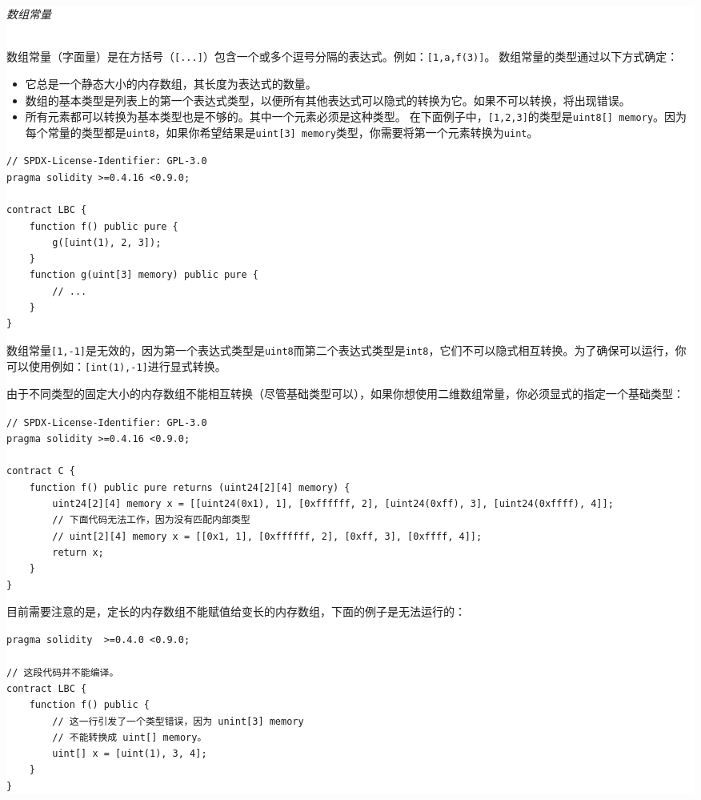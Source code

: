 ```sol
```

###### 数组常量

数组常量（字面量）是在方括号（`[...]`）包含一个或多个逗号分隔的表达式。例如：`[1,a,f(3)]`。
数组常量的类型通过以下方式确定：

- 它总是一个静态大小的内存数组，其长度为表达式的数量。
- 数组的基本类型是列表上的第一个表达式类型，以便所有其他表达式可以隐式的转换为它。如果不可以转换，将出现错误。
- 所有元素都可以转换为基本类型也是不够的。其中一个元素必须是这种类型。
  在下面例子中，`[1,2,3]`的类型是`uint8[] memory`。因为每个常量的类型都是`uint8`，如果你希望结果是`uint[3] memory`类型，你需要将第一个元素转换为`uint`。

```sol
// SPDX-License-Identifier: GPL-3.0
pragma solidity >=0.4.16 <0.9.0;

contract LBC {
    function f() public pure {
        g([uint(1), 2, 3]);
    }
    function g(uint[3] memory) public pure {
        // ...
    }
}
```

数组常量`[1,-1]`是无效的，因为第一个表达式类型是`uint8`而第二个表达式类型是`int8`，它们不可以隐式相互转换。为了确保可以运行，你可以使用例如：`[int(1),-1]`进行显式转换。

由于不同类型的固定大小的内存数组不能相互转换（尽管基础类型可以），如果你想使用二维数组常量，你必须显式的指定一个基础类型：

```sol
// SPDX-License-Identifier: GPL-3.0
pragma solidity >=0.4.16 <0.9.0;

contract C {
    function f() public pure returns (uint24[2][4] memory) {
        uint24[2][4] memory x = [[uint24(0x1), 1], [0xffffff, 2], [uint24(0xff), 3], [uint24(0xffff), 4]];
        // 下面代码无法工作，因为没有匹配内部类型
        // uint[2][4] memory x = [[0x1, 1], [0xffffff, 2], [0xff, 3], [0xffff, 4]];
        return x;
    }
}
```

目前需要注意的是，定长的内存数组不能赋值给变长的内存数组，下面的例子是无法运行的：

```sol
pragma solidity  >=0.4.0 <0.9.0;

// 这段代码并不能编译。
contract LBC {
    function f() public {
        // 这一行引发了一个类型错误，因为 unint[3] memory
        // 不能转换成 uint[] memory。
        uint[] x = [uint(1), 3, 4];
    }
}
```
